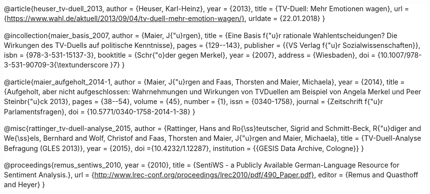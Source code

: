 
@article{heuser_tv-duell_2013,
 author = {Heuser, Karl-Heinz},
 year = {2013},
 title = {TV-Duell: Mehr Emotionen wagen},
 url = {https://www.wahl.de/aktuell/2013/09/04/tv-duell-mehr-emotion-wagen/},
 urldate = {22.01.2018}
}


@incollection{maier_basis_2007,
 author = {Maier, J{\"u}rgen},
 title = {Eine Basis f{\"u}r rationale Wahlentscheidungen? Die Wirkungen des TV-Duells auf politische Kenntnisse},
 pages = {129--143},
 publisher = {{VS Verlag f{\"u}r Sozialwissenschaften}},
 isbn = {978-3-531-15137-3},
 booktitle = {Schr{\"o}der gegen Merkel},
 year = {2007},
 address = {Wiesbaden},
 doi = {10.1007/978-3-531-90709-3{\textunderscore }7}
}


@article{maier_aufgeholt_2014-1,
 author = {Maier, J{\"u}rgen and Faas, Thorsten and Maier, Michaela},
 year = {2014},
 title = {Aufgeholt, aber nicht aufgeschlossen: Wahrnehmungen und Wirkungen von TVDuellen am Beispiel von Angela Merkel und Peer Steinbr{\"u}ck 2013},
 pages = {38--54},
 volume = {45},
 number = {1},
 issn = {0340-1758},
 journal = {Zeitschrift f{\"u}r Parlamentsfragen},
 doi = {10.5771/0340-1758-2014-1-38}
}


@misc{rattinger_tv-duell-analyse_2015,
 author = {Rattinger, Hans and Ro{\ss}teutscher, Sigrid and Schmitt-Beck, R{\"u}diger and We{\ss}els, Bernhard and Wolf, Christof and Faas, Thorsten and Maier, J{\"u}rgen and Maier, Michaela},
 title = {TV-Duell-Analyse Befragung (GLES 2013)},
 year = {2015},
 doi ={10.4232/1.12287},
 institution = {{GESIS Data Archive, Cologne}}
}


@proceedings{remus_sentiws_2010,
 year = {2010},
 title = {SentiWS - a Publicly Available German-Language Resource for Sentiment Analysis.},
 url = {http://www.lrec-conf.org/proceedings/lrec2010/pdf/490_Paper.pdf},
 editor = {Remus and Quasthoff and Heyer}
}


